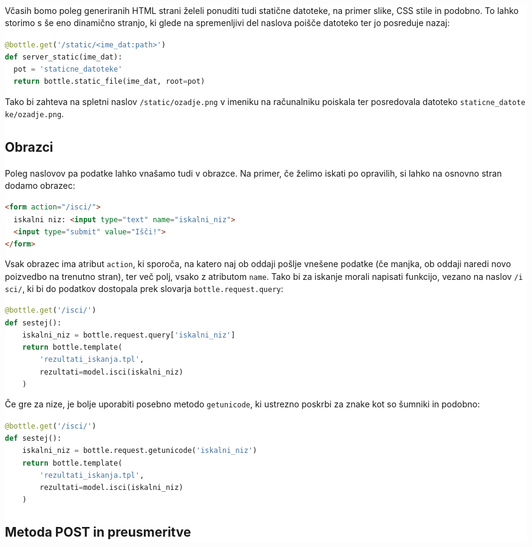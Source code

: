 Včasih bomo poleg generiranih HTML strani želeli ponuditi tudi statične datoteke, na primer slike, CSS stile in podobno. To lahko storimo s še eno dinamično stranjo, ki glede na spremenljivi del naslova poišče datoteko ter jo posreduje nazaj:

```python
@bottle.get('/static/<ime_dat:path>')
def server_static(ime_dat):
  pot = 'staticne_datoteke'
  return bottle.static_file(ime_dat, root=pot)
```

Tako bi zahteva na spletni naslov `/static/ozadje.png` v imeniku na računalniku poiskala ter posredovala datoteko `staticne_datoteke/ozadje.png`.

## Obrazci

Poleg naslovov pa podatke lahko vnašamo tudi v obrazce. Na primer, če želimo iskati po opravilih, si lahko na osnovno stran dodamo obrazec:

```html
<form action="/isci/">
  iskalni niz: <input type="text" name="iskalni_niz">
  <input type="submit" value="Išči!">
</form>
```

Vsak obrazec ima atribut `action`, ki sporoča, na katero naj ob oddaji pošlje vnešene podatke (če manjka, ob oddaji naredi novo poizvedbo na trenutno stran), ter več polj, vsako z atributom `name`. Tako bi za iskanje morali napisati funkcijo, vezano na naslov `/isci/`, ki bi do podatkov dostopala prek slovarja `bottle.request.query`:

```python
@bottle.get('/isci/')
def sestej():
    iskalni_niz = bottle.request.query['iskalni_niz']
    return bottle.template(
        'rezultati_iskanja.tpl',
        rezultati=model.isci(iskalni_niz)
    )
```

Če gre za nize, je bolje uporabiti posebno metodo `getunicode`, ki ustrezno poskrbi za znake kot so šumniki in podobno:

```python
@bottle.get('/isci/')
def sestej():
    iskalni_niz = bottle.request.getunicode('iskalni_niz')
    return bottle.template(
        'rezultati_iskanja.tpl',
        rezultati=model.isci(iskalni_niz)
    )
```

## Metoda POST in preusmeritve

